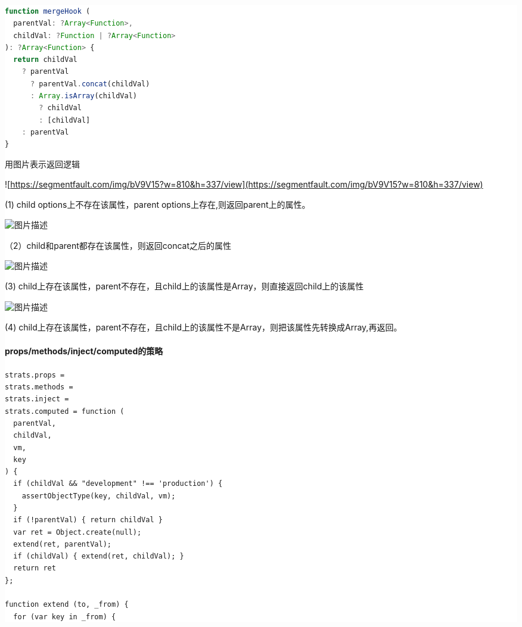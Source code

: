 

```javascript
function mergeHook (
  parentVal: ?Array<Function>,
  childVal: ?Function | ?Array<Function>
): ?Array<Function> {
  return childVal
    ? parentVal
      ? parentVal.concat(childVal)
      : Array.isArray(childVal)
        ? childVal
        : [childVal]
    : parentVal
}
```



用图片表示返回逻辑



![https://segmentfault.com/img/bV9V15?w=810&h=337/view](https://segmentfault.com/img/bV9V15?w=810&h=337/view)

(1) child options上不存在该属性，parent options上存在,则返回parent上的属性。



![图片描述](https://segmentfault.com/img/bV9V5s?w=769&h=340)



（2）child和parent都存在该属性，则返回concat之后的属性

![图片描述](https://segmentfault.com/img/bV9V81?w=797&h=384)

(3) child上存在该属性，parent不存在，且child上的该属性是Array，则直接返回child上的该属性



![图片描述](https://segmentfault.com/img/bV9V8L?w=760&h=365)

(4) child上存在该属性，parent不存在，且child上的该属性不是Array，则把该属性先转换成Array,再返回。



#### props/methods/inject/computed的策略



```
strats.props =
strats.methods =
strats.inject =
strats.computed = function (
  parentVal,
  childVal,
  vm,
  key
) {
  if (childVal && "development" !== 'production') {
    assertObjectType(key, childVal, vm);
  }
  if (!parentVal) { return childVal }
  var ret = Object.create(null);
  extend(ret, parentVal);
  if (childVal) { extend(ret, childVal); }
  return ret
};

function extend (to, _from) {
  for (var key in _from) {
```